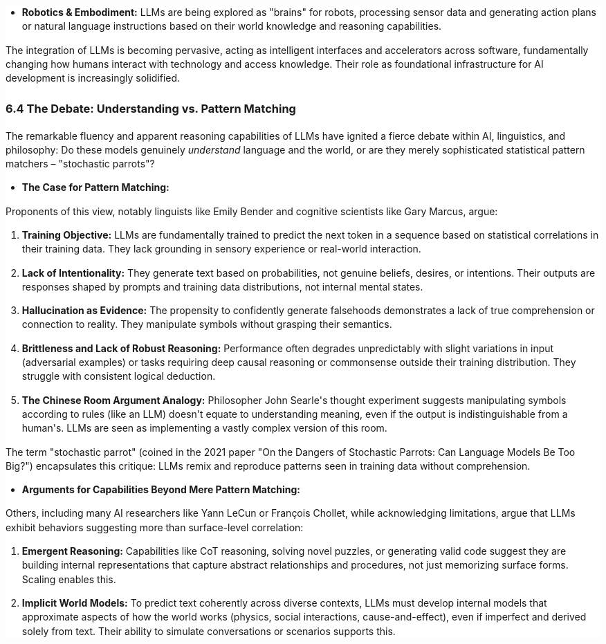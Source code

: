 *   **Robotics & Embodiment:** LLMs are being explored as "brains" for robots, processing sensor data and generating action plans or natural language instructions based on their world knowledge and reasoning capabilities.

The integration of LLMs is becoming pervasive, acting as intelligent interfaces and accelerators across software, fundamentally changing how humans interact with technology and access knowledge. Their role as foundational infrastructure for AI development is increasingly solidified.

### 6.4 The Debate: Understanding vs. Pattern Matching

The remarkable fluency and apparent reasoning capabilities of LLMs have ignited a fierce debate within AI, linguistics, and philosophy: Do these models genuinely *understand* language and the world, or are they merely sophisticated statistical pattern matchers – "stochastic parrots"?

*   **The Case for Pattern Matching:**

Proponents of this view, notably linguists like Emily Bender and cognitive scientists like Gary Marcus, argue:

1.  **Training Objective:** LLMs are fundamentally trained to predict the next token in a sequence based on statistical correlations in their training data. They lack grounding in sensory experience or real-world interaction.

2.  **Lack of Intentionality:** They generate text based on probabilities, not genuine beliefs, desires, or intentions. Their outputs are responses shaped by prompts and training data distributions, not internal mental states.

3.  **Hallucination as Evidence:** The propensity to confidently generate falsehoods demonstrates a lack of true comprehension or connection to reality. They manipulate symbols without grasping their semantics.

4.  **Brittleness and Lack of Robust Reasoning:** Performance often degrades unpredictably with slight variations in input (adversarial examples) or tasks requiring deep causal reasoning or commonsense outside their training distribution. They struggle with consistent logical deduction.

5.  **The Chinese Room Argument Analogy:** Philosopher John Searle's thought experiment suggests manipulating symbols according to rules (like an LLM) doesn't equate to understanding meaning, even if the output is indistinguishable from a human's. LLMs are seen as implementing a vastly complex version of this room.

The term "stochastic parrot" (coined in the 2021 paper "On the Dangers of Stochastic Parrots: Can Language Models Be Too Big?") encapsulates this critique: LLMs remix and reproduce patterns seen in training data without comprehension.

*   **Arguments for Capabilities Beyond Mere Pattern Matching:**

Others, including many AI researchers like Yann LeCun or François Chollet, while acknowledging limitations, argue that LLMs exhibit behaviors suggesting more than surface-level correlation:

1.  **Emergent Reasoning:** Capabilities like CoT reasoning, solving novel puzzles, or generating valid code suggest they are building internal representations that capture abstract relationships and procedures, not just memorizing surface forms. Scaling enables this.

2.  **Implicit World Models:** To predict text coherently across diverse contexts, LLMs must develop internal models that approximate aspects of how the world works (physics, social interactions, cause-and-effect), even if imperfect and derived solely from text. Their ability to simulate conversations or scenarios supports this.
